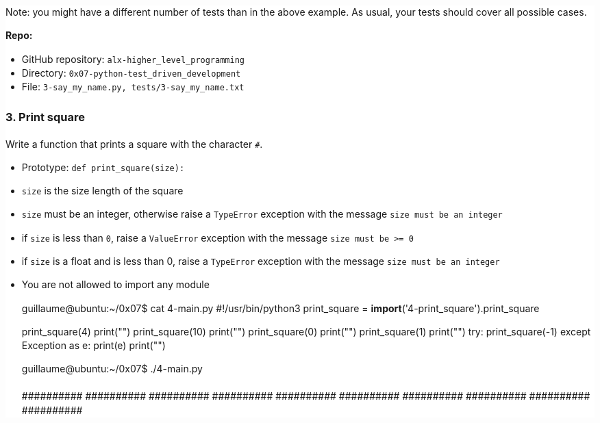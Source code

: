 
Note: you might have a different number of tests than in the above example. As usual, your tests should cover all possible cases.

**Repo:**

*   GitHub repository: `alx-higher_level_programming`
*   Directory: `0x07-python-test_driven_development`
*   File: `3-say_my_name.py, tests/3-say_my_name.txt`

### 3\. Print square


Write a function that prints a square with the character `#`.

*   Prototype: `def print_square(size):`
*   `size` is the size length of the square
*   `size` must be an integer, otherwise raise a `TypeError` exception with the message `size must be an integer`
*   if `size` is less than `0`, raise a `ValueError` exception with the message `size must be >= 0`
*   if `size` is a float and is less than 0, raise a `TypeError` exception with the message `size must be an integer`
*   You are not allowed to import any module

    guillaume@ubuntu:~/0x07$ cat 4-main.py
    #!/usr/bin/python3
    print_square = __import__('4-print_square').print_square
    
    print_square(4)
    print("")
    print_square(10)
    print("")
    print_square(0)
    print("")
    print_square(1)
    print("")
    try:
        print_square(-1)
    except Exception as e:
        print(e)
    print("")
    
    guillaume@ubuntu:~/0x07$ ./4-main.py
    ####
    ####
    ####
    ####
    
    ##########
    ##########
    ##########
    ##########
    ##########
    ##########
    ##########
    ##########
    ##########
    ##########
    